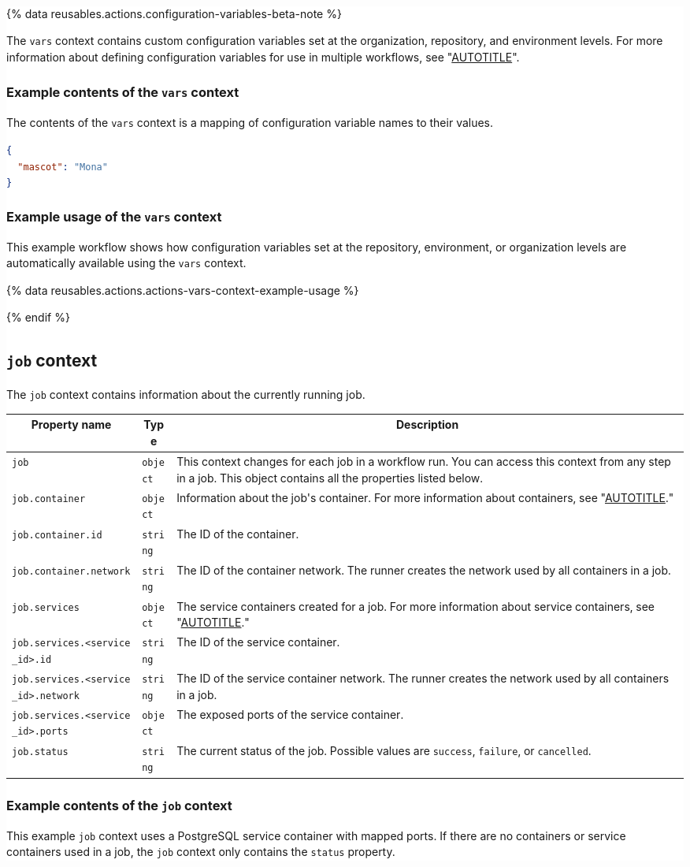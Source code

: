{% data reusables.actions.configuration-variables-beta-note %}

The `vars` context contains custom configuration variables set at the organization, repository, and environment levels. For more information about defining configuration variables for use in multiple workflows, see "[AUTOTITLE](/actions/learn-github-actions/variables#defining-variables-for-multiple-workflows)".

### Example contents of the `vars` context

The contents of the `vars` context is a mapping of configuration variable names to their values.

```json
{
  "mascot": "Mona"
}
```

### Example usage of the `vars` context

This example workflow shows how configuration variables set at the repository, environment, or organization levels are automatically available using the `vars` context.

{% data reusables.actions.actions-vars-context-example-usage %}

{% endif %}

## `job` context

The `job` context contains information about the currently running job.

| Property name | Type | Description |
|---------------|------|-------------|
| `job` | `object` | This context changes for each job in a workflow run. You can access this context from any step in a job. This object contains all the properties listed below. |
| `job.container` | `object` | Information about the job's container. For more information about containers, see "[AUTOTITLE](/actions/using-workflows/workflow-syntax-for-github-actions#jobsjob_idcontainer)." |
| `job.container.id` | `string` | The ID of the container. |
| `job.container.network` | `string` | The ID of the container network. The runner creates the network used by all containers in a job. |
| `job.services` | `object` | The service containers created for a job. For more information about service containers, see "[AUTOTITLE](/actions/using-workflows/workflow-syntax-for-github-actions#jobsjob_idservices)." |
| `job.services.<service_id>.id` | `string` | The ID of the service container. |
| `job.services.<service_id>.network` | `string` | The ID of the service container network. The runner creates the network used by all containers in a job. |
| `job.services.<service_id>.ports` | `object` | The exposed ports of the service container. |
| `job.status` | `string` | The current status of the job. Possible values are `success`, `failure`, or `cancelled`. |

### Example contents of the `job` context

This example `job` context uses a PostgreSQL service container with mapped ports. If there are no containers or service containers used in a job, the `job` context only contains the `status` property.
